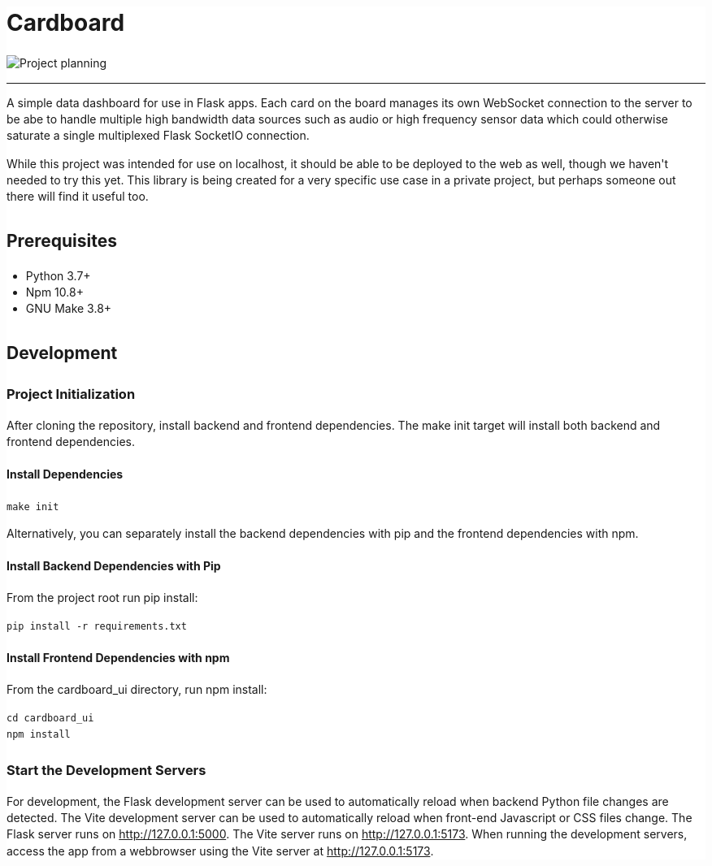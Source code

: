 # Cardboard

![Project planning](https://img.shields.io/badge/status-planning-yellow.svg)

---
A simple data dashboard for use in Flask apps.  Each card on the board manages its own WebSocket connection to the server to be abe to handle multiple high bandwidth data sources such as audio or high frequency sensor data which could otherwise saturate a single multiplexed Flask SocketIO connection.

While this project was intended for use on localhost, it should be able to be deployed to the web as well, though we haven't needed to try this yet. This library is being created for a very specific use case in a private project, but perhaps someone out there will find it useful too.


## Prerequisites
- Python 3.7+
- Npm 10.8+
- GNU Make 3.8+


## Development

### Project Initialization
After cloning the repository, install backend and frontend dependencies. The make init target will install both backend and frontend dependencies.

#### Install Dependencies
```
make init
```

Alternatively, you can separately install the backend dependencies with pip and the frontend dependencies with npm.

#### Install Backend Dependencies with Pip
From the project root run pip install:
```
pip install -r requirements.txt
```

#### Install Frontend Dependencies with npm
From the cardboard_ui directory, run npm install:
```
cd cardboard_ui
npm install
```


### Start the Development Servers
For development, the Flask development server can be used to automatically reload when backend Python file changes are detected.  The Vite development server can be used to automatically reload when front-end Javascript or CSS files change.  The Flask server runs on http://127.0.0.1:5000.  The Vite server runs on http://127.0.0.1:5173.  When running the development servers, access the app from a webbrowser using the Vite server at http://127.0.0.1:5173.
